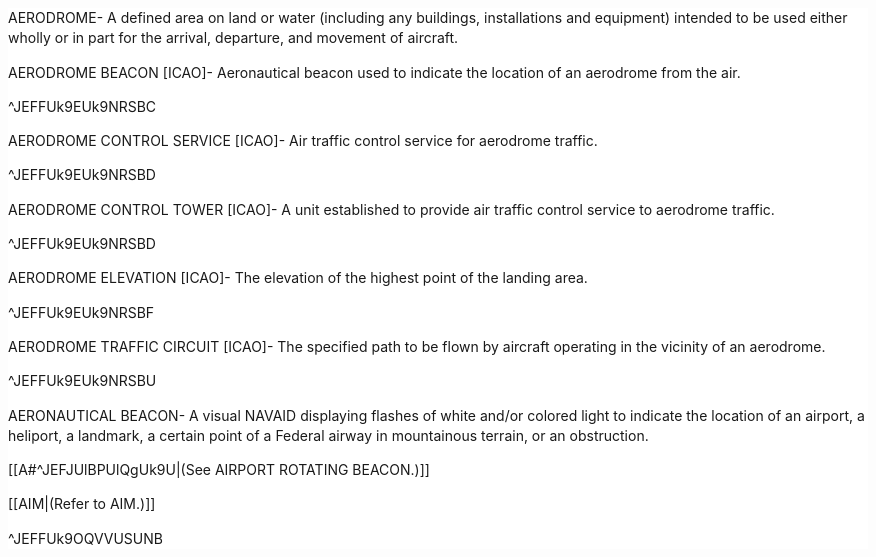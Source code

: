 <div>

AERODROME- A defined area on land or water (including any buildings, installations and equipment) intended to be used either wholly or in part for the arrival, departure, and movement of aircraft.

</div>

<div>

AERODROME BEACON \[ICAO\]- Aeronautical beacon used to indicate the location of an aerodrome from the air.

^JEFFUk9EUk9NRSBC

</div>

<div>

AERODROME CONTROL SERVICE \[ICAO\]- Air traffic control service for aerodrome traffic.

^JEFFUk9EUk9NRSBD

</div>

<div>

AERODROME CONTROL TOWER \[ICAO\]- A unit established to provide air traffic control service to aerodrome traffic.

^JEFFUk9EUk9NRSBD

</div>

<div>

AERODROME ELEVATION \[ICAO\]- The elevation of the highest point of the landing area.

^JEFFUk9EUk9NRSBF

</div>

<div>

AERODROME TRAFFIC CIRCUIT \[ICAO\]- The specified path to be flown by aircraft operating in the vicinity of an aerodrome.

^JEFFUk9EUk9NRSBU

</div>

<div>

AERONAUTICAL BEACON- A visual NAVAID displaying flashes of white and/or colored light to indicate the location of an airport, a heliport, a landmark, a certain point of a Federal airway in mountainous terrain, or an obstruction.

[[A#^JEFJUlBPUlQgUk9U|(See AIRPORT ROTATING BEACON.)]]

[[AIM|(Refer to AIM.)]]

^JEFFUk9OQVVUSUNB

</div>
